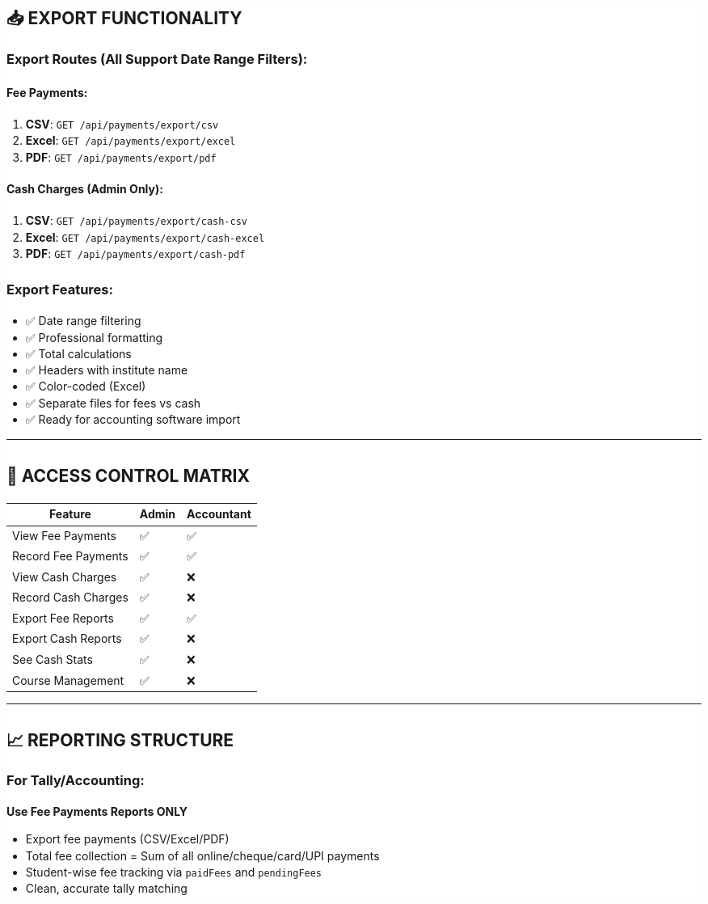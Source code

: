 
## 📥 EXPORT FUNCTIONALITY

### Export Routes (All Support Date Range Filters):

#### Fee Payments:
1. **CSV**: `GET /api/payments/export/csv`
2. **Excel**: `GET /api/payments/export/excel`
3. **PDF**: `GET /api/payments/export/pdf`

#### Cash Charges (Admin Only):
1. **CSV**: `GET /api/payments/export/cash-csv`
2. **Excel**: `GET /api/payments/export/cash-excel`
3. **PDF**: `GET /api/payments/export/cash-pdf`

### Export Features:
- ✅ Date range filtering
- ✅ Professional formatting
- ✅ Total calculations
- ✅ Headers with institute name
- ✅ Color-coded (Excel)
- ✅ Separate files for fees vs cash
- ✅ Ready for accounting software import

---

## 🔐 ACCESS CONTROL MATRIX

| Feature | Admin | Accountant |
|---------|-------|------------|
| View Fee Payments | ✅ | ✅ |
| Record Fee Payments | ✅ | ✅ |
| View Cash Charges | ✅ | ❌ |
| Record Cash Charges | ✅ | ❌ |
| Export Fee Reports | ✅ | ✅ |
| Export Cash Reports | ✅ | ❌ |
| See Cash Stats | ✅ | ❌ |
| Course Management | ✅ | ❌ |

---

## 📈 REPORTING STRUCTURE

### For Tally/Accounting:
**Use Fee Payments Reports ONLY**
- Export fee payments (CSV/Excel/PDF)
- Total fee collection = Sum of all online/cheque/card/UPI payments
- Student-wise fee tracking via `paidFees` and `pendingFees`
- Clean, accurate tally matching
